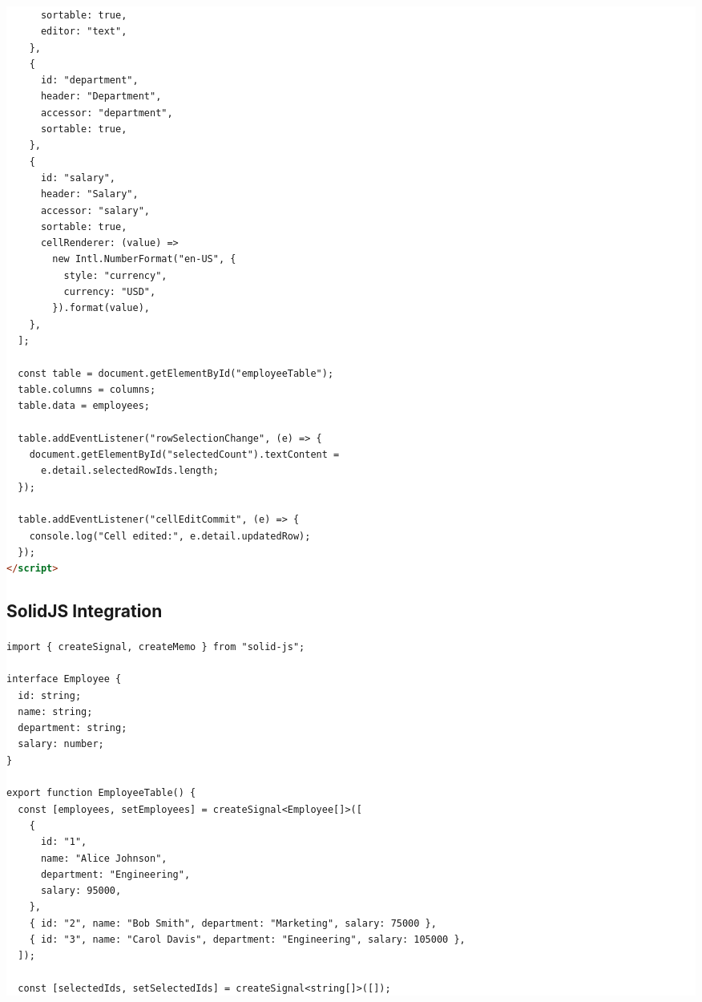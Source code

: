 ```html
      sortable: true,
      editor: "text",
    },
    {
      id: "department",
      header: "Department",
      accessor: "department",
      sortable: true,
    },
    {
      id: "salary",
      header: "Salary",
      accessor: "salary",
      sortable: true,
      cellRenderer: (value) =>
        new Intl.NumberFormat("en-US", {
          style: "currency",
          currency: "USD",
        }).format(value),
    },
  ];

  const table = document.getElementById("employeeTable");
  table.columns = columns;
  table.data = employees;

  table.addEventListener("rowSelectionChange", (e) => {
    document.getElementById("selectedCount").textContent =
      e.detail.selectedRowIds.length;
  });

  table.addEventListener("cellEditCommit", (e) => {
    console.log("Cell edited:", e.detail.updatedRow);
  });
</script>
```

## SolidJS Integration

```tsx
import { createSignal, createMemo } from "solid-js";

interface Employee {
  id: string;
  name: string;
  department: string;
  salary: number;
}

export function EmployeeTable() {
  const [employees, setEmployees] = createSignal<Employee[]>([
    {
      id: "1",
      name: "Alice Johnson",
      department: "Engineering",
      salary: 95000,
    },
    { id: "2", name: "Bob Smith", department: "Marketing", salary: 75000 },
    { id: "3", name: "Carol Davis", department: "Engineering", salary: 105000 },
  ]);

  const [selectedIds, setSelectedIds] = createSignal<string[]>([]);

```